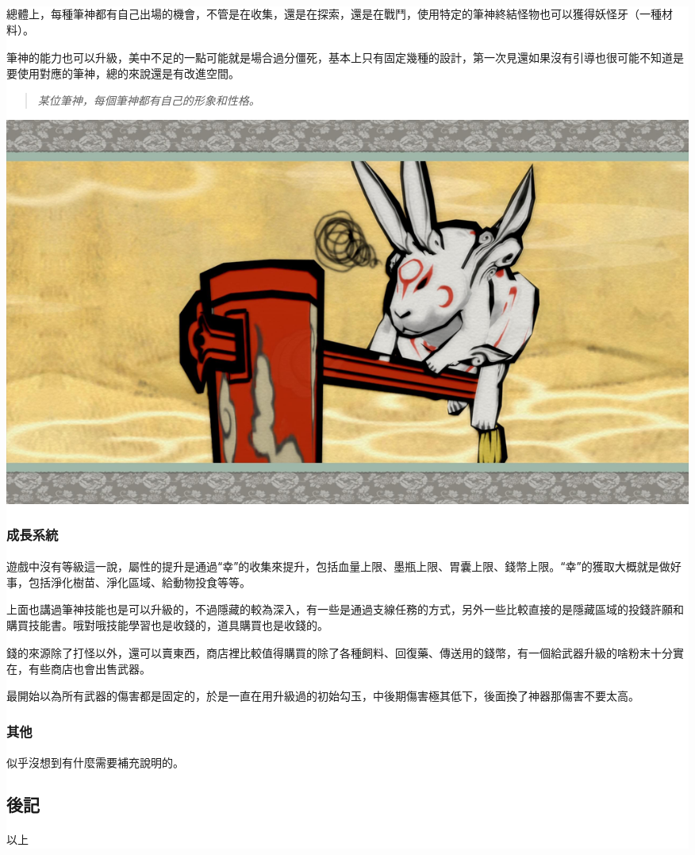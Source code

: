 總體上，每種筆神都有自己出場的機會，不管是在收集，還是在探索，還是在戰鬥，使用特定的筆神終結怪物也可以獲得妖怪牙（一種材料）。

筆神的能力也可以升級，美中不足的一點可能就是場合過分僵死，基本上只有固定幾種的設計，第一次見還如果沒有引導也很可能不知道是要使用對應的筆神，總的來說還是有改進空間。


> *某位筆神，每個筆神都有自己的形象和性格。*

![](/assets/img/gameplay/okami/OKAMI1.jpg)


### 成長系統

遊戲中沒有等級這一說，屬性的提升是通過“幸”的收集來提升，包括血量上限、墨瓶上限、胃囊上限、錢幣上限。“幸”的獲取大概就是做好事，包括淨化樹苗、淨化區域、給動物投食等等。

上面也講過筆神技能也是可以升級的，不過隱藏的較為深入，有一些是通過支線任務的方式，另外一些比較直接的是隱藏區域的投錢許願和購買技能書。哦對哦技能學習也是收錢的，道具購買也是收錢的。

錢的來源除了打怪以外，還可以賣東西，商店裡比較值得購買的除了各種飼料、回復藥、傳送用的錢幣，有一個給武器升級的啥粉末十分實在，有些商店也會出售武器。

最開始以為所有武器的傷害都是固定的，於是一直在用升級過的初始勾玉，中後期傷害極其低下，後面換了神器那傷害不要太高。


### 其他

似乎沒想到有什麼需要補充說明的。


## 後記

以上
